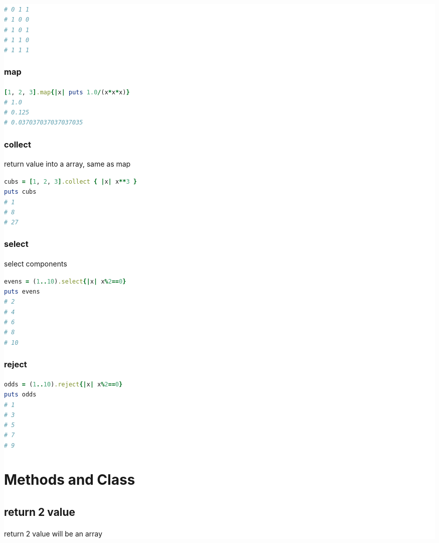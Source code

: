 ```ruby
# 0 1 1
# 1 0 0
# 1 0 1
# 1 1 0
# 1 1 1
```

### map
```ruby
[1, 2, 3].map{|x| puts 1.0/(x*x*x)}
# 1.0
# 0.125
# 0.037037037037037035
```

### collect
return value into a array, same as map

```ruby
cubs = [1, 2, 3].collect { |x| x**3 }
puts cubs
# 1
# 8
# 27
```

### select
select components

```ruby
evens = (1..10).select{|x| x%2==0}
puts evens
# 2
# 4
# 6
# 8
# 10
```

### reject
```ruby
odds = (1..10).reject{|x| x%2==0}
puts odds
# 1
# 3
# 5
# 7
# 9
```
# Methods and Class
## return 2  value 
return 2 value will be an array

